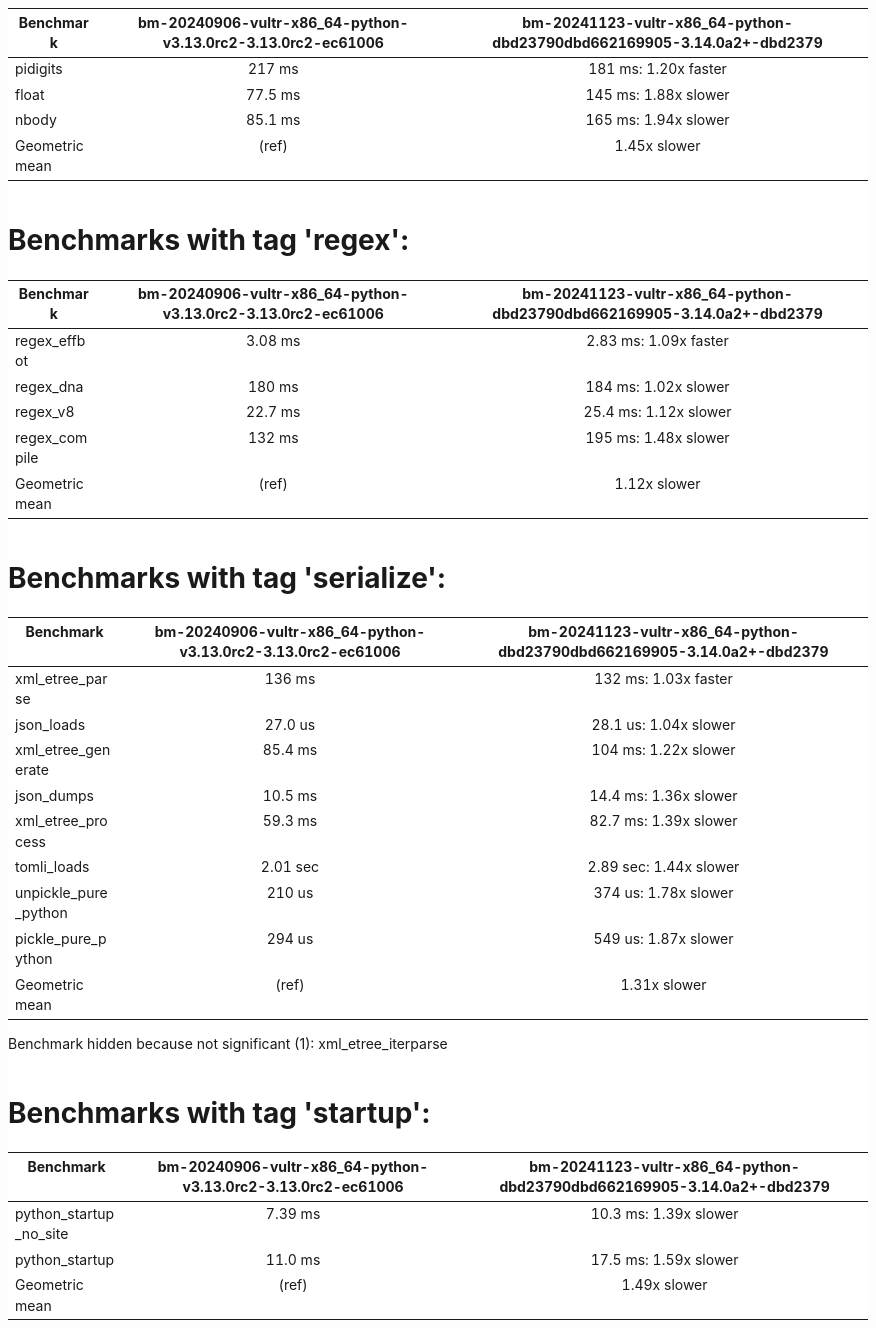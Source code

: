 | Benchmark      | bm-20240906-vultr-x86_64-python-v3.13.0rc2-3.13.0rc2-ec61006 | bm-20241123-vultr-x86_64-python-dbd23790dbd662169905-3.14.0a2+-dbd2379 |
|----------------|:------------------------------------------------------------:|:----------------------------------------------------------------------:|
| pidigits       | 217 ms                                                       | 181 ms: 1.20x faster                                                   |
| float          | 77.5 ms                                                      | 145 ms: 1.88x slower                                                   |
| nbody          | 85.1 ms                                                      | 165 ms: 1.94x slower                                                   |
| Geometric mean | (ref)                                                        | 1.45x slower                                                           |

Benchmarks with tag 'regex':
============================

| Benchmark      | bm-20240906-vultr-x86_64-python-v3.13.0rc2-3.13.0rc2-ec61006 | bm-20241123-vultr-x86_64-python-dbd23790dbd662169905-3.14.0a2+-dbd2379 |
|----------------|:------------------------------------------------------------:|:----------------------------------------------------------------------:|
| regex_effbot   | 3.08 ms                                                      | 2.83 ms: 1.09x faster                                                  |
| regex_dna      | 180 ms                                                       | 184 ms: 1.02x slower                                                   |
| regex_v8       | 22.7 ms                                                      | 25.4 ms: 1.12x slower                                                  |
| regex_compile  | 132 ms                                                       | 195 ms: 1.48x slower                                                   |
| Geometric mean | (ref)                                                        | 1.12x slower                                                           |

Benchmarks with tag 'serialize':
================================

| Benchmark            | bm-20240906-vultr-x86_64-python-v3.13.0rc2-3.13.0rc2-ec61006 | bm-20241123-vultr-x86_64-python-dbd23790dbd662169905-3.14.0a2+-dbd2379 |
|----------------------|:------------------------------------------------------------:|:----------------------------------------------------------------------:|
| xml_etree_parse      | 136 ms                                                       | 132 ms: 1.03x faster                                                   |
| json_loads           | 27.0 us                                                      | 28.1 us: 1.04x slower                                                  |
| xml_etree_generate   | 85.4 ms                                                      | 104 ms: 1.22x slower                                                   |
| json_dumps           | 10.5 ms                                                      | 14.4 ms: 1.36x slower                                                  |
| xml_etree_process    | 59.3 ms                                                      | 82.7 ms: 1.39x slower                                                  |
| tomli_loads          | 2.01 sec                                                     | 2.89 sec: 1.44x slower                                                 |
| unpickle_pure_python | 210 us                                                       | 374 us: 1.78x slower                                                   |
| pickle_pure_python   | 294 us                                                       | 549 us: 1.87x slower                                                   |
| Geometric mean       | (ref)                                                        | 1.31x slower                                                           |

Benchmark hidden because not significant (1): xml_etree_iterparse

Benchmarks with tag 'startup':
==============================

| Benchmark              | bm-20240906-vultr-x86_64-python-v3.13.0rc2-3.13.0rc2-ec61006 | bm-20241123-vultr-x86_64-python-dbd23790dbd662169905-3.14.0a2+-dbd2379 |
|------------------------|:------------------------------------------------------------:|:----------------------------------------------------------------------:|
| python_startup_no_site | 7.39 ms                                                      | 10.3 ms: 1.39x slower                                                  |
| python_startup         | 11.0 ms                                                      | 17.5 ms: 1.59x slower                                                  |
| Geometric mean         | (ref)                                                        | 1.49x slower                                                           |
